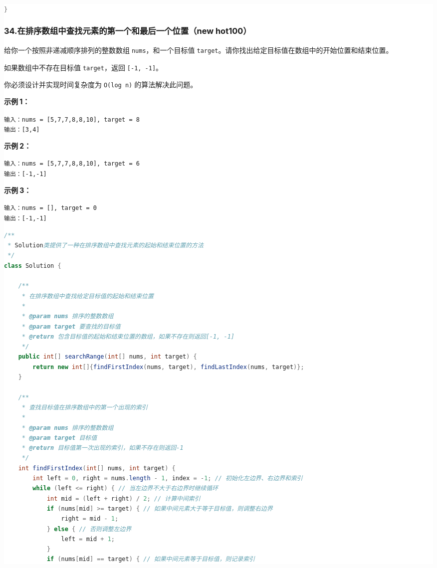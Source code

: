 ```java
}
```

### 34.在排序数组中查找元素的第一个和最后一个位置（new hot100）

给你一个按照非递减顺序排列的整数数组 `nums`，和一个目标值 `target`。请你找出给定目标值在数组中的开始位置和结束位置。

如果数组中不存在目标值 `target`，返回 `[-1, -1]`。

你必须设计并实现时间复杂度为 `O(log n)` 的算法解决此问题。



**示例 1：**

```
输入：nums = [5,7,7,8,8,10], target = 8
输出：[3,4]
```

**示例 2：**

```
输入：nums = [5,7,7,8,8,10], target = 6
输出：[-1,-1]
```

**示例 3：**

```
输入：nums = [], target = 0
输出：[-1,-1]
```



```java
/**
 * Solution类提供了一种在排序数组中查找元素的起始和结束位置的方法
 */
class Solution {

    /**
     * 在排序数组中查找给定目标值的起始和结束位置
     * 
     * @param nums 排序的整数数组
     * @param target 要查找的目标值
     * @return 包含目标值的起始和结束位置的数组，如果不存在则返回[-1, -1]
     */
    public int[] searchRange(int[] nums, int target) {
        return new int[]{findFirstIndex(nums, target), findLastIndex(nums, target)};
    }

    /**
     * 查找目标值在排序数组中的第一个出现的索引
     * 
     * @param nums 排序的整数数组
     * @param target 目标值
     * @return 目标值第一次出现的索引，如果不存在则返回-1
     */
    int findFirstIndex(int[] nums, int target) {
        int left = 0, right = nums.length - 1, index = -1; // 初始化左边界、右边界和索引
        while (left <= right) { // 当左边界不大于右边界时继续循环
            int mid = (left + right) / 2; // 计算中间索引
            if (nums[mid] >= target) { // 如果中间元素大于等于目标值，则调整右边界
                right = mid - 1;
            } else { // 否则调整左边界
                left = mid + 1;
            }
            if (nums[mid] == target) { // 如果中间元素等于目标值，则记录索引
```